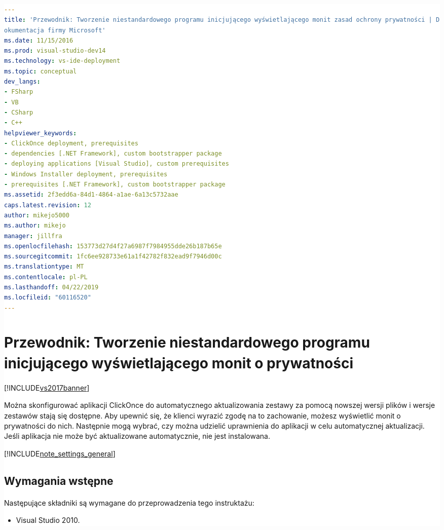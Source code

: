 ```yaml
---
title: 'Przewodnik: Tworzenie niestandardowego programu inicjującego wyświetlającego monit zasad ochrony prywatności | Dokumentacja firmy Microsoft'
ms.date: 11/15/2016
ms.prod: visual-studio-dev14
ms.technology: vs-ide-deployment
ms.topic: conceptual
dev_langs:
- FSharp
- VB
- CSharp
- C++
helpviewer_keywords:
- ClickOnce deployment, prerequisites
- dependencies [.NET Framework], custom bootstrapper package
- deploying applications [Visual Studio], custom prerequisites
- Windows Installer deployment, prerequisites
- prerequisites [.NET Framework], custom bootstrapper package
ms.assetid: 2f3edd6a-84d1-4864-a1ae-6a13c5732aae
caps.latest.revision: 12
author: mikejo5000
ms.author: mikejo
manager: jillfra
ms.openlocfilehash: 153773d27d4f27a6987f7984955dde26b187b65e
ms.sourcegitcommit: 1fc6ee928733e61a1f42782f832ead9f7946d00c
ms.translationtype: MT
ms.contentlocale: pl-PL
ms.lasthandoff: 04/22/2019
ms.locfileid: "60116520"
---
```

# <a name="walkthrough-creating-a-custom-bootstrapper-to-show-a-privacy-prompt"></a>Przewodnik: Tworzenie niestandardowego programu inicjującego wyświetlającego monit o prywatności
[!INCLUDE[vs2017banner](../includes/vs2017banner.md)]

Można skonfigurować aplikacji ClickOnce do automatycznego aktualizowania zestawy za pomocą nowszej wersji plików i wersje zestawów stają się dostępne. Aby upewnić się, że klienci wyrazić zgodę na to zachowanie, możesz wyświetlić monit o prywatności do nich. Następnie mogą wybrać, czy można udzielić uprawnienia do aplikacji w celu automatycznej aktualizacji. Jeśli aplikacja nie może być aktualizowane automatycznie, nie jest instalowana.  
  
 [!INCLUDE[note_settings_general](../includes/note-settings-general-md.md)]  
  
## <a name="prerequisites"></a>Wymagania wstępne  
 Następujące składniki są wymagane do przeprowadzenia tego instruktażu:  
  
- Visual Studio 2010.  
  
